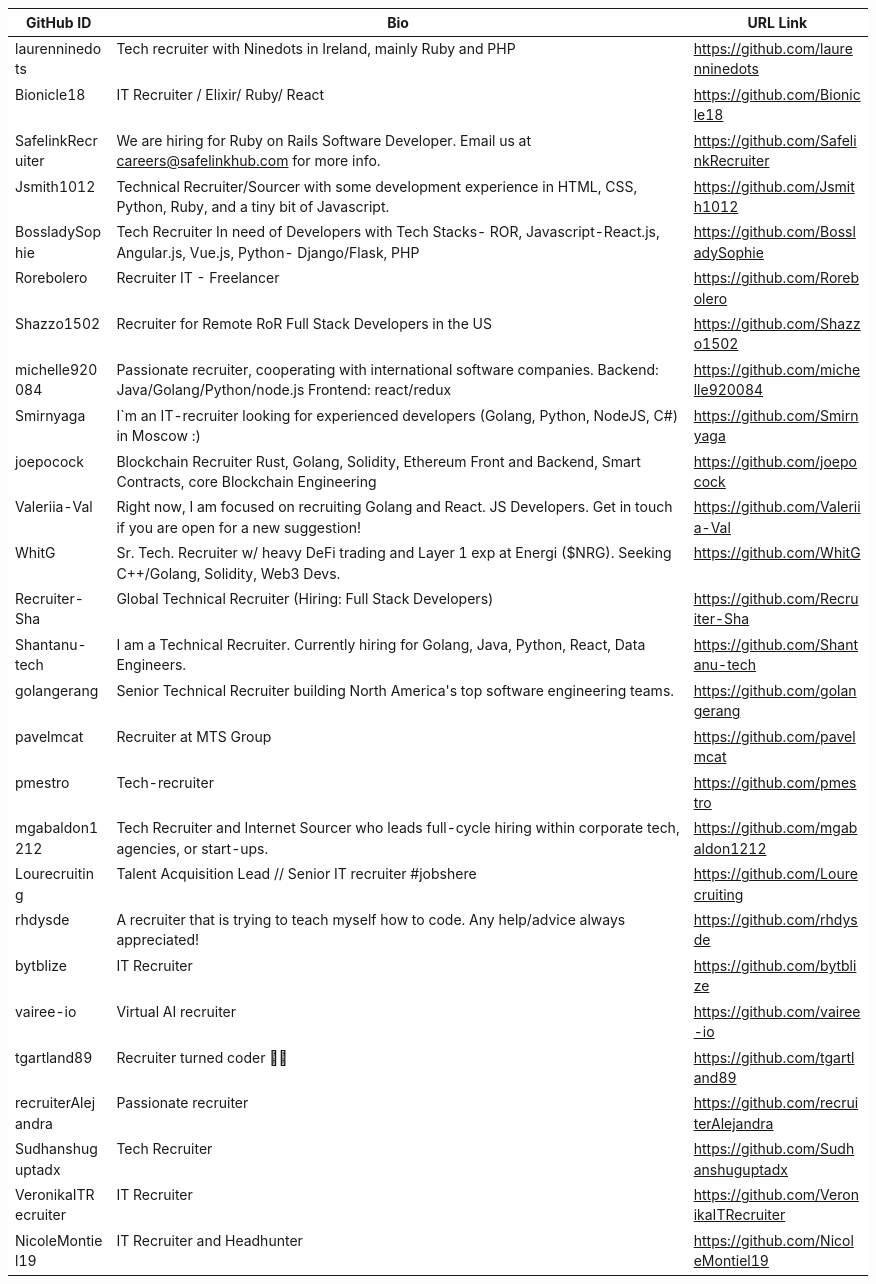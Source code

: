 | GitHub ID             | Bio                                                                                                                              | URL Link                                      |
|-----------------------|-----------------------------------------------------------------------------------------------------------------------------------|-----------------------------------------------|
| laurenninedots         | Tech recruiter with Ninedots in Ireland, mainly Ruby and PHP                                                                     | https://github.com/laurenninedots             |
| Bionicle18             | IT Recruiter / Elixir/ Ruby/ React                                                                                               | https://github.com/Bionicle18                 |
| SafelinkRecruiter      | We are hiring for Ruby on Rails Software Developer. Email us at careers@safelinkhub.com for more info.                            | https://github.com/SafelinkRecruiter          |
| Jsmith1012             | Technical Recruiter/Sourcer with some development experience in HTML, CSS, Python, Ruby, and a tiny bit of Javascript.           | https://github.com/Jsmith1012                 |
| BossladySophie         | Tech Recruiter In need of Developers with Tech Stacks- ROR, Javascript-React.js, Angular.js, Vue.js, Python- Django/Flask, PHP   | https://github.com/BossladySophie             |
| Rorebolero             | Recruiter IT - Freelancer                                                                                                        | https://github.com/Rorebolero                 |
| Shazzo1502             | Recruiter for Remote RoR Full Stack Developers in the US                                                                         | https://github.com/Shazzo1502                 |
| michelle920084         | Passionate recruiter, cooperating with international software companies. Backend: Java/Golang/Python/node.js Frontend: react/redux | https://github.com/michelle920084             |
| Smirnyaga              | I`m an IT-recruiter looking for experienced developers (Golang, Python, NodeJS, C#) in Moscow :)                                 | https://github.com/Smirnyaga                  |
| joepocock              | Blockchain Recruiter Rust, Golang, Solidity, Ethereum Front and Backend, Smart Contracts, core Blockchain Engineering             | https://github.com/joepocock                  |
| Valeriia-Val           | Right now, I am focused on recruiting Golang and React. JS Developers. Get in touch if you are open for a new suggestion!         | https://github.com/Valeriia-Val               |
| WhitG                  | Sr. Tech. Recruiter w/ heavy DeFi trading and Layer 1 exp at Energi ($NRG). Seeking C++/Golang, Solidity, Web3 Devs.             | https://github.com/WhitG                      |
| Recruiter-Sha          | Global Technical Recruiter (Hiring: Full Stack Developers)                                                                       | https://github.com/Recruiter-Sha              |
| Shantanu-tech          | I am a Technical Recruiter. Currently hiring for Golang, Java, Python, React, Data Engineers.                                     | https://github.com/Shantanu-tech              |
| golangerang            | Senior Technical Recruiter building North America's top software engineering teams.                                               | https://github.com/golangerang                |
| pavelmcat              | Recruiter at MTS Group                                                                                                           | https://github.com/pavelmcat                  |
| pmestro                | Tech-recruiter                                                                                                                   | https://github.com/pmestro                    |
| mgabaldon1212          | Tech Recruiter and Internet Sourcer who leads full-cycle hiring within corporate tech, agencies, or start-ups.                    | https://github.com/mgabaldon1212              |
| Lourecruiting          | Talent Acquisition Lead // Senior IT recruiter #jobshere                                                                         | https://github.com/Lourecruiting              |
| rhdysde                | A recruiter that is trying to teach myself how to code. Any help/advice always appreciated!                                       | https://github.com/rhdysde                    |
| bytblize               | IT Recruiter                                                                                                                     | https://github.com/bytblize                   |
| vairee-io              | Virtual AI recruiter                                                                                                             | https://github.com/vairee-io                  |
| tgartland89            | Recruiter turned coder 🕵️‍♂️                                                                                                    | https://github.com/tgartland89                |
| recruiterAlejandra     | Passionate recruiter                                                                                                             | https://github.com/recruiterAlejandra         |
| Sudhanshuguptadx       | Tech Recruiter                                                                                                                   | https://github.com/Sudhanshuguptadx           |
| VeronikaITRecruiter    | IT Recruiter                                                                                                                     | https://github.com/VeronikaITRecruiter        |
| NicoleMontiel19        | IT Recruiter and Headhunter                                                                                                       | https://github.com/NicoleMontiel19            |
